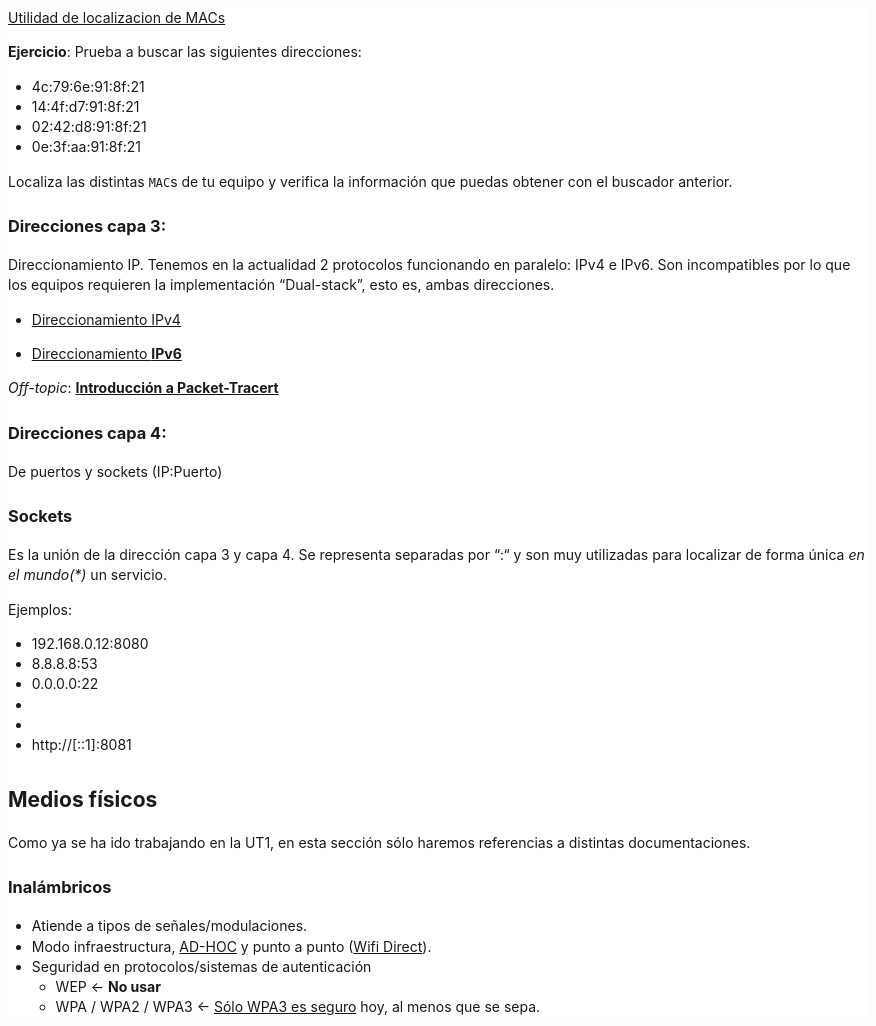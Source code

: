 
[Utilidad de localizacion de MACs](https://miniwebtool.com/es/mac-address-lookup/)

**Ejercicio**: 
Prueba a buscar las siguientes direcciones:
+ 4c:79:6e:91:8f:21
+ 14:4f:d7:91:8f:21
+ 02:42:d8:91:8f:21
+ 0e:3f:aa:91:8f:21

Localiza las distintas `MAC`s de tu equipo y verifica la información que puedas obtener con el buscador anterior.

### Direcciones capa 3:

Direccionamiento IP. Tenemos en la actualidad 2 protocolos funcionando en paralelo: IPv4 e IPv6. Son incompatibles por lo que los equipos requieren la implementación “Dual-stack”, esto es, ambas direcciones.

+ [Direccionamiento IPv4](https://github.com/luiscastelar/clases23-24/blob/main/par/PAR-2-B-Direccionamiento-IPv4.md)

+ [Direccionamiento **IPv6**](https://github.com/luiscastelar/clases23-24/blob/main/par/PAR-2-C-Direccionamiento-IPv6.md)

*Off-topic*: [**Introducción a Packet-Tracert**](https://github.com/luiscastelar/clases23-24/blob/main/par/PAR-2-D-Introducci%C3%B3n%20a%20Packet-Tracer.md)


### Direcciones capa 4:

De puertos y sockets (IP:Puerto)


### Sockets
Es la unión de la dirección capa 3 y capa 4. Se representa separadas por “:“ y son muy utilizadas para localizar de forma única _en el mundo(*)_ un servicio.

Ejemplos:
+ 192.168.0.12:8080
+ 8.8.8.8:53
+ 0.0.0.0:22
+ [fe80::b83c:865b:98a2:6153]:80
+ [::]:53
+ http://[::1]:8081


## Medios físicos
Como ya se ha  ido trabajando en la UT1, en esta sección sólo haremos referencias a distintas documentaciones.


### Inalámbricos
+ Atiende a tipos de señales/modulaciones.
+ Modo infraestructura, [AD-HOC](https://es.wikipedia.org/wiki/Red_ad_hoc_inal%C3%A1mbrica) y punto a punto ([Wifi Direct](https://www.boletin.upiita.ipn.mx/index.php/ciencia/771-cyt-numero-67/1551-diferencias-entre-wi-fi-direct-y-el-modo-ad-hoc-del-estandar-ieee-802-11)).
+ Seguridad en protocolos/sistemas de autenticación
  + WEP <- **No usar**
  + WPA / WPA2 / WPA3 <- [Sólo WPA3 es seguro](https://es.wikipedia.org/wiki/Wi-Fi_Protected_Access) hoy, al menos que se sepa.

